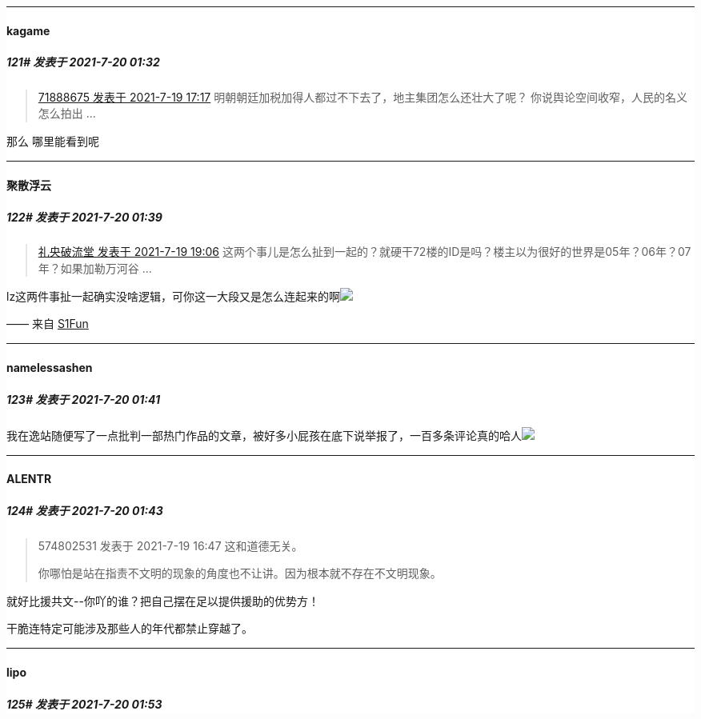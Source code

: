 


*****

####  kagame  
##### 121#       发表于 2021-7-20 01:32


<blockquote><a href="httphttps://bbs.saraba1st.com/2b/forum.php?mod=redirect&amp;goto=findpost&amp;pid=52022013&amp;ptid=2016348" target="_blank">71888675 发表于 2021-7-19 17:17</a>
明朝朝廷加税加得人都过不下去了，地主集团怎么还壮大了呢？
你说舆论空间收窄，人民的名义怎么拍出 ...</blockquote>
那么 哪里能看到呢


*****

####  聚散浮云  
##### 122#       发表于 2021-7-20 01:39


<blockquote><a href="httphttps://bbs.saraba1st.com/2b/forum.php?mod=redirect&amp;goto=findpost&amp;pid=52023421&amp;ptid=2016348" target="_blank">礼央破流堂 发表于 2021-7-19 19:06</a>
这两个事儿是怎么扯到一起的？就硬干72楼的ID是吗？楼主以为很好的世界是05年？06年？07年？如果加勒万河谷 ...</blockquote>
lz这两件事扯一起确实没啥逻辑，可你这一大段又是怎么连起来的啊<img src="https://static.saraba1st.com/image/smiley/face2017/020.png" referrerpolicy="no-referrer">

—— 来自 [S1Fun](https://s1fun.koalcat.com)


*****

####  namelessashen  
##### 123#       发表于 2021-7-20 01:41


我在逸站随便写了一点批判一部热门作品的文章，被好多小屁孩在底下说举报了，一百多条评论真的哈人<img src="https://static.saraba1st.com/image/smiley/face2017/049.png" referrerpolicy="no-referrer">


*****

####  ALENTR  
##### 124#       发表于 2021-7-20 01:43


<blockquote>574802531 发表于 2021-7-19 16:47
这和道德无关。

你哪怕是站在指责不文明的现象的角度也不让讲。因为根本就不存在不文明现象。
</blockquote>
就好比援共文--你吖的谁？把自己摆在足以提供援助的优势方！

干脆连特定可能涉及那些人的年代都禁止穿越了。


*****

####  lipo  
##### 125#       发表于 2021-7-20 01:53
